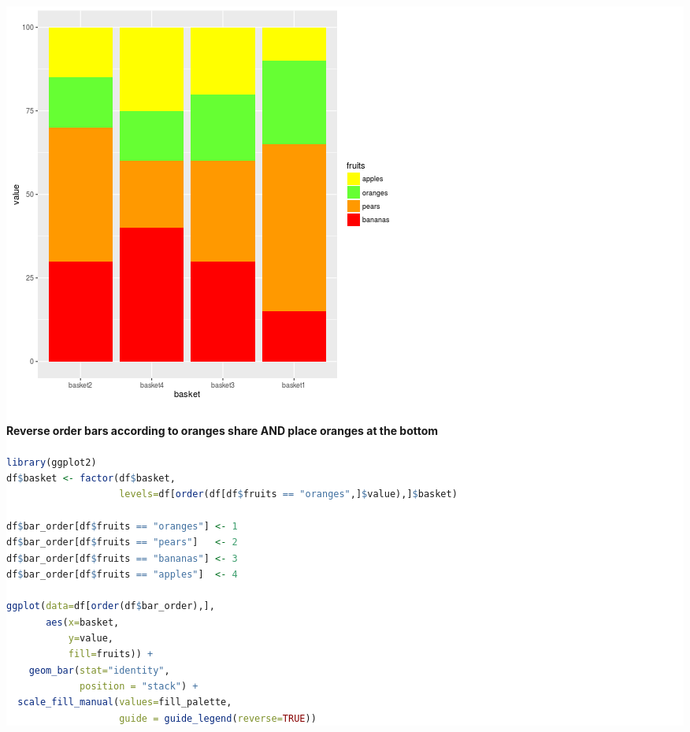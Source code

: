 ![plot of chunk unnamed-chunk-38](figure/unnamed-chunk-38-1.png)



#### Reverse order bars according to oranges share AND place oranges at the bottom


```r
library(ggplot2)
df$basket <- factor(df$basket, 
                    levels=df[order(df[df$fruits == "oranges",]$value),]$basket)

df$bar_order[df$fruits == "oranges"] <- 1
df$bar_order[df$fruits == "pears"]   <- 2
df$bar_order[df$fruits == "bananas"] <- 3
df$bar_order[df$fruits == "apples"]  <- 4

ggplot(data=df[order(df$bar_order),], 
       aes(x=basket,
           y=value,
           fill=fruits)) +
    geom_bar(stat="identity", 
             position = "stack") +
  scale_fill_manual(values=fill_palette, 
                    guide = guide_legend(reverse=TRUE))
```
